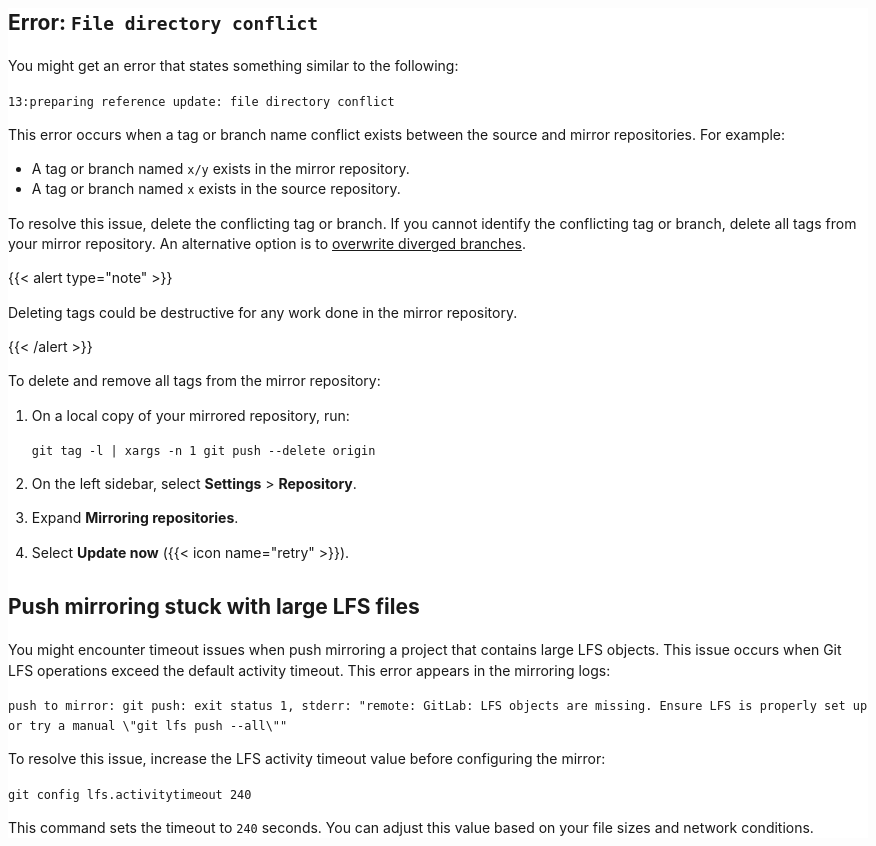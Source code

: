 ## Error: `File directory conflict`

You might get an error that states something similar to the following:

```plaintext
13:preparing reference update: file directory conflict
```

This error occurs when a tag or branch name conflict exists between the source and
mirror repositories. For example:

- A tag or branch named `x/y` exists in the mirror repository.
- A tag or branch named `x` exists in the source repository.

To resolve this issue, delete the conflicting tag or branch.
If you cannot identify the conflicting tag or branch, delete all tags from your mirror repository.
An alternative option is to [overwrite diverged branches](pull.md#overwrite-diverged-branches).

{{< alert type="note" >}}

Deleting tags could be destructive for any work done in the mirror repository.

{{< /alert >}}

To delete and remove all tags from the mirror repository:

1. On a local copy of your mirrored repository, run:

   ```shell
   git tag -l | xargs -n 1 git push --delete origin
   ```

1. On the left sidebar, select **Settings** > **Repository**.
1. Expand **Mirroring repositories**.
1. Select **Update now** ({{< icon name="retry" >}}).

## Push mirroring stuck with large LFS files

You might encounter timeout issues when push mirroring a project that contains large LFS objects.
This issue occurs when Git LFS operations exceed the default activity timeout.
This error appears in the mirroring logs:

```plaintext
push to mirror: git push: exit status 1, stderr: "remote: GitLab: LFS objects are missing. Ensure LFS is properly set up or try a manual \"git lfs push --all\""
```

To resolve this issue, increase the LFS activity timeout value before configuring the mirror:

```shell
git config lfs.activitytimeout 240
```

This command sets the timeout to `240` seconds. You can adjust this value based on your
file sizes and network conditions.
